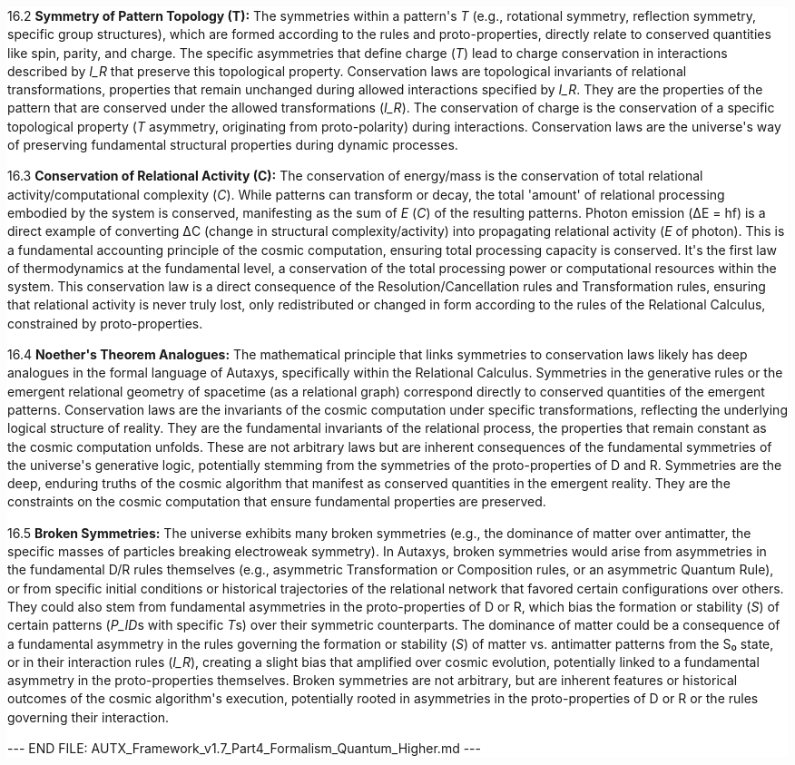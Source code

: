 16.2 **Symmetry of Pattern Topology (T):** The symmetries within a pattern's *T* (e.g., rotational symmetry, reflection symmetry, specific group structures), which are formed according to the rules and proto-properties, directly relate to conserved quantities like spin, parity, and charge. The specific asymmetries that define charge (*T*) lead to charge conservation in interactions described by *I_R* that preserve this topological property. Conservation laws are topological invariants of relational transformations, properties that remain unchanged during allowed interactions specified by *I_R*. They are the properties of the pattern that are conserved under the allowed transformations (*I_R*). The conservation of charge is the conservation of a specific topological property (*T* asymmetry, originating from proto-polarity) during interactions. Conservation laws are the universe's way of preserving fundamental structural properties during dynamic processes.

16.3 **Conservation of Relational Activity (C):** The conservation of energy/mass is the conservation of total relational activity/computational complexity (*C*). While patterns can transform or decay, the total 'amount' of relational processing embodied by the system is conserved, manifesting as the sum of *E* (*C*) of the resulting patterns. Photon emission (ΔE = hf) is a direct example of converting ΔC (change in structural complexity/activity) into propagating relational activity (*E* of photon). This is a fundamental accounting principle of the cosmic computation, ensuring total processing capacity is conserved. It's the first law of thermodynamics at the fundamental level, a conservation of the total processing power or computational resources within the system. This conservation law is a direct consequence of the Resolution/Cancellation rules and Transformation rules, ensuring that relational activity is never truly lost, only redistributed or changed in form according to the rules of the Relational Calculus, constrained by proto-properties.

16.4 **Noether's Theorem Analogues:** The mathematical principle that links symmetries to conservation laws likely has deep analogues in the formal language of Autaxys, specifically within the Relational Calculus. Symmetries in the generative rules or the emergent relational geometry of spacetime (as a relational graph) correspond directly to conserved quantities of the emergent patterns. Conservation laws are the invariants of the cosmic computation under specific transformations, reflecting the underlying logical structure of reality. They are the fundamental invariants of the relational process, the properties that remain constant as the cosmic computation unfolds. These are not arbitrary laws but are inherent consequences of the fundamental symmetries of the universe's generative logic, potentially stemming from the symmetries of the proto-properties of D and R. Symmetries are the deep, enduring truths of the cosmic algorithm that manifest as conserved quantities in the emergent reality. They are the constraints on the cosmic computation that ensure fundamental properties are preserved.

16.5 **Broken Symmetries:** The universe exhibits many broken symmetries (e.g., the dominance of matter over antimatter, the specific masses of particles breaking electroweak symmetry). In Autaxys, broken symmetries would arise from asymmetries in the fundamental D/R rules themselves (e.g., asymmetric Transformation or Composition rules, or an asymmetric Quantum Rule), or from specific initial conditions or historical trajectories of the relational network that favored certain configurations over others. They could also stem from fundamental asymmetries in the proto-properties of D or R, which bias the formation or stability (*S*) of certain patterns (*P_ID*s with specific *T*s) over their symmetric counterparts. The dominance of matter could be a consequence of a fundamental asymmetry in the rules governing the formation or stability (*S*) of matter vs. antimatter patterns from the S₀ state, or in their interaction rules (*I_R*), creating a slight bias that amplified over cosmic evolution, potentially linked to a fundamental asymmetry in the proto-properties themselves. Broken symmetries are not arbitrary, but are inherent features or historical outcomes of the cosmic algorithm's execution, potentially rooted in asymmetries in the proto-properties of D or R or the rules governing their interaction.

--- END FILE: AUTX_Framework_v1.7_Part4_Formalism_Quantum_Higher.md ---